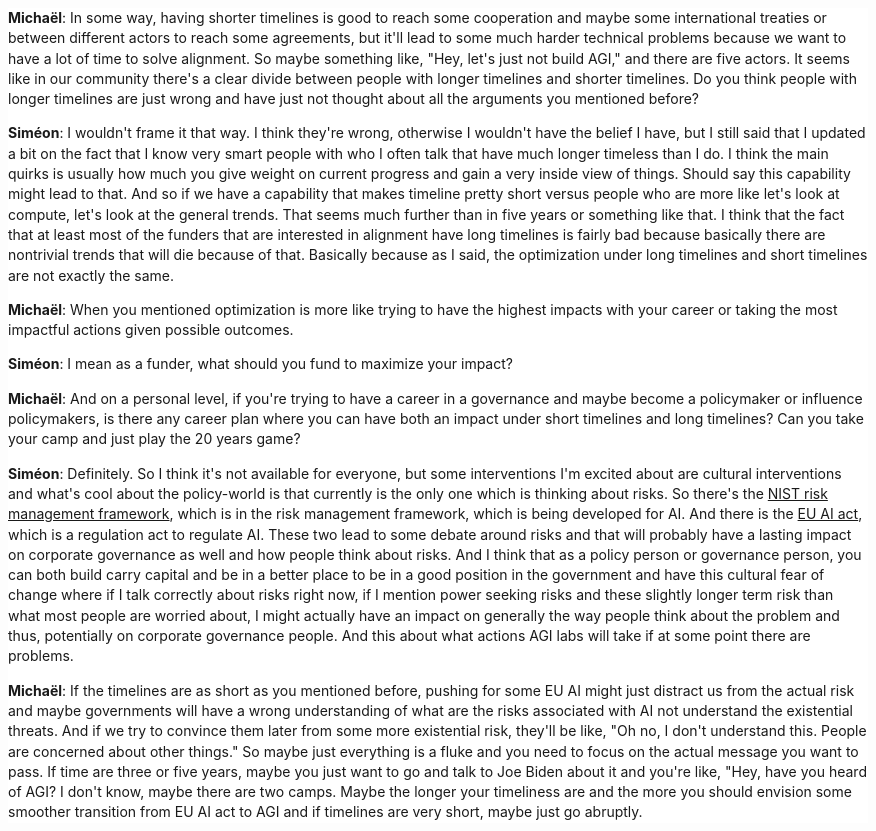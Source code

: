 **Michaël**:
In some way, having shorter timelines is good to reach some cooperation and maybe some international treaties or between different actors to reach some agreements, but it'll lead to some much harder technical problems because we want to have a lot of time to solve alignment. So maybe something like, "Hey, let's just not build AGI," and there are five actors. It seems like in our community there's a clear divide between people with longer timelines and shorter timelines. Do you think people with longer timelines are just wrong and have just not thought about all the arguments you mentioned before?

**Siméon**:
I wouldn't frame it that way. I think they're wrong, otherwise I wouldn't have the belief I have, but I still said that I updated a bit on the fact that I know very smart people with who I often talk that have much longer timeless than I do. I think the main quirks is usually how much you give weight on current progress and gain a very inside view of things. Should say this capability might lead to that. And so if we have a capability that makes timeline pretty short versus people who are more like let's look at compute, let's look at the general trends. That seems much further than in five years or something like that. I think that the fact that at least most of the funders that are interested in alignment have long timelines is fairly bad because basically there are nontrivial trends that will die because of that. Basically because as I said, the optimization under long timelines and short timelines are not exactly the same.

**Michaël**:
When you mentioned optimization is more like trying to have the highest impacts with your career or taking the most impactful actions given possible outcomes.

**Siméon**:
I mean as a funder, what should you fund to maximize your impact?

**Michaël**:
And on a personal level, if you're trying to have a career in a governance and maybe become a policymaker or influence policymakers, is there any career plan where you can have both an impact under short timelines and long timelines? Can you take your camp and just play the 20 years game?

**Siméon**:
Definitely. So I think it's not available for everyone, but some interventions I'm excited about are cultural interventions and what's cool about the policy-world is that currently is the only one which is thinking about risks. So there's the [NIST risk management framework](https://www.nist.gov/itl/ai-risk-management-framework), which is in the risk management framework, which is being developed for AI. And there is the [EU AI act](https://artificialintelligenceact.eu/), which is a regulation act to regulate AI. These two lead to some debate around risks and that will probably have a lasting impact on corporate governance as well and how people think about risks.
And I think that as a policy person or governance person, you can both build carry capital and be in a better place to be in a good position in the government and have this cultural fear of change where if I talk correctly about risks right now, if I mention power seeking risks and these  slightly longer term risk than what most people are worried about, I might actually have an impact on generally the way people think about the problem and thus, potentially on corporate governance people. And this about what actions AGI labs will take if at some point there are problems.

**Michaël**:
If the timelines are as short as you mentioned before, pushing for some EU AI might just distract us from the actual risk and maybe governments will have a wrong understanding of what are the risks associated with AI not understand the existential threats. And if we try to convince them later from some more existential risk, they'll be like, "Oh no, I don't understand this. People are concerned about other things." So maybe just everything is  a fluke and you need to focus on the actual message you want to pass. If time are three or five years, maybe you just want to go and talk to Joe Biden about it and you're like, "Hey, have you heard of AGI? I don't know, maybe there are two camps. Maybe the longer your timeliness are and the more you should envision some smoother transition from EU AI act to AGI and if timelines are very short, maybe just go abruptly.
